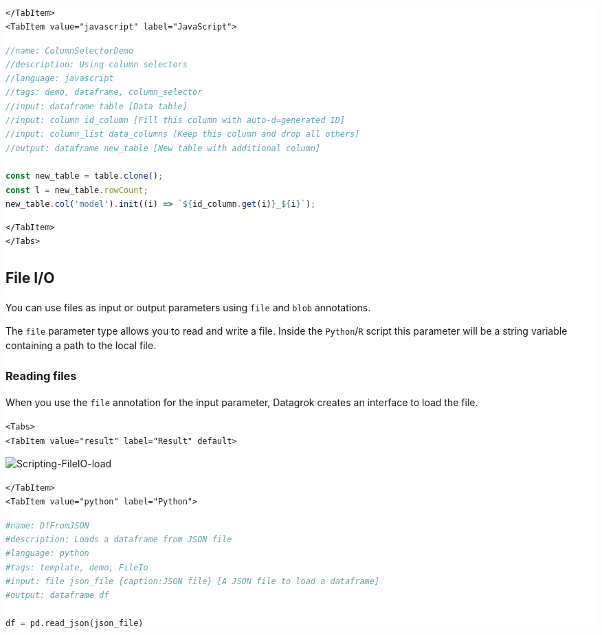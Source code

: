 ```mdx-code-block
</TabItem>
<TabItem value="javascript" label="JavaScript">
```

```javascript
//name: ColumnSelectorDemo
//description: Using column selectors
//language: javascript
//tags: demo, dataframe, column_selector
//input: dataframe table [Data table]
//input: column id_column [Fill this column with auto-d=generated ID]
//input: column_list data_columns [Keep this column and drop all others]
//output: dataframe new_table [New table with additional column]

const new_table = table.clone();
const l = new_table.rowCount;
new_table.col('model').init((i) => `${id_column.get(i)}_${i}`);
```

```mdx-code-block
</TabItem>
</Tabs>
```



##  File I/O
You can use files as input or output parameters
using `file` and `blob` annotations.

The `file` parameter type allows you to read and write a file.
Inside the `Python`/`R` script this parameter will be a string variable
containing a path to the local file.

### Reading files

When you use the `file` annotation for the input parameter,
Datagrok creates an interface to load the file.

```mdx-code-block
<Tabs>
<TabItem value="result" label="Result" default>
```

![Scripting-FileIO-load](../_pics/Scripting-FileIO-load.png)

```mdx-code-block
</TabItem>
<TabItem value="python" label="Python">
```

```python
#name: DfFromJSON
#description: Loads a dataframe from JSON file
#language: python
#tags: template, demo, FileIo
#input: file json_file {caption:JSON file} [A JSON file to load a dataframe]
#output: dataframe df 

df = pd.read_json(json_file)
```
